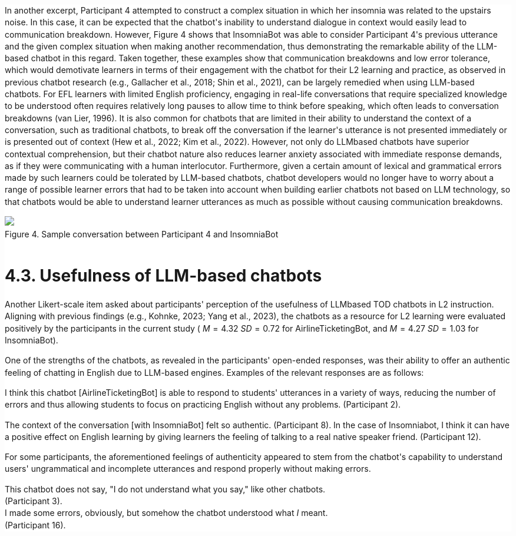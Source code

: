 In another excerpt, Participant 4 attempted to construct a complex situation in which her insomnia was related to the upstairs noise. In this case, it can be expected that the chatbot's inability to understand dialogue in context would easily lead to communication breakdown. However, Figure 4 shows that InsomniaBot was able to consider Participant 4's previous utterance and the given complex situation when making another recommendation, thus demonstrating the remarkable ability of the LLM-based chatbot in this regard. Taken together, these examples show that communication breakdowns and low error tolerance, which would demotivate learners in terms of their engagement with the chatbot for their L2 learning and practice, as observed in previous chatbot research (e.g., Gallacher et al., 2018; Shin et al., 2021), can be largely remedied when using LLM-based chatbots. For EFL learners with limited English proficiency, engaging in real-life conversations that require specialized knowledge to be understood often requires relatively long pauses to allow time to think before speaking, which often leads to conversation breakdowns (van Lier, 1996). It is also common for chatbots that are limited in their ability to understand the context of a conversation, such as traditional chatbots, to break off the conversation if the learner's utterance is not presented immediately or is presented out of context (Hew et al., 2022; Kim et al., 2022). However, not only do LLMbased chatbots have superior contextual comprehension, but their chatbot nature also reduces learner anxiety associated with immediate response demands, as if they were communicating with a human interlocutor. Furthermore, given a certain amount of lexical and grammatical errors made by such learners could be tolerated by LLM-based chatbots, chatbot developers would no longer have to worry about a range of possible learner errors that had to be taken into account when building earlier chatbots not based on LLM technology, so that chatbots would be able to understand learner utterances as much as possible without causing communication breakdowns.

![](img/fee50507cb7b08fcf25fb5f6cb547561c3bcdb884b0357a7e467797057790fa4.jpg)  
Figure 4. Sample conversation between Participant 4 and InsomniaBot

# 4.3. Usefulness of LLM-based chatbots

Another Likert-scale item asked about participants' perception of the usefulness of LLMbased TOD chatbots in L2 instruction. Aligning with previous findings (e.g., Kohnke, 2023; Yang et al., 2023), the chatbots as a resource for L2 learning were evaluated positively by the participants in the current study ( $M = 4 . 3 2$ $S D = 0 . 7 2$ for AirlineTicketingBot, and $M = 4 . 2 7$ $S D = 1 . 0 3$ for InsomniaBot).

One of the strengths of the chatbots, as revealed in the participants' open-ended responses, was their ability to offer an authentic feeling of chatting in English due to LLM-based engines. Examples of the relevant responses are as follows:

I think this chatbot [AirlineTicketingBot] is able to respond to students' utterances in a variety of ways, reducing the number of errors and thus allowing students to focus on practicing English without any problems. (Participant 2).

The context of the conversation [with InsomniaBot] felt so authentic. (Participant 8). In the case of Insomniabot, I think it can have a positive effect on English learning by giving learners the feeling of talking to a real native speaker friend. (Participant 12).

For some participants, the aforementioned feelings of authenticity appeared to stem from the chatbot's capability to understand users' ungrammatical and incomplete utterances and respond properly without making errors.

This chatbot does not say, "I do not understand what you say," like other chatbots.   
(Participant 3).   
I made some errors, obviously, but somehow the chatbot understood what $I$ meant.   
(Participant 16).
